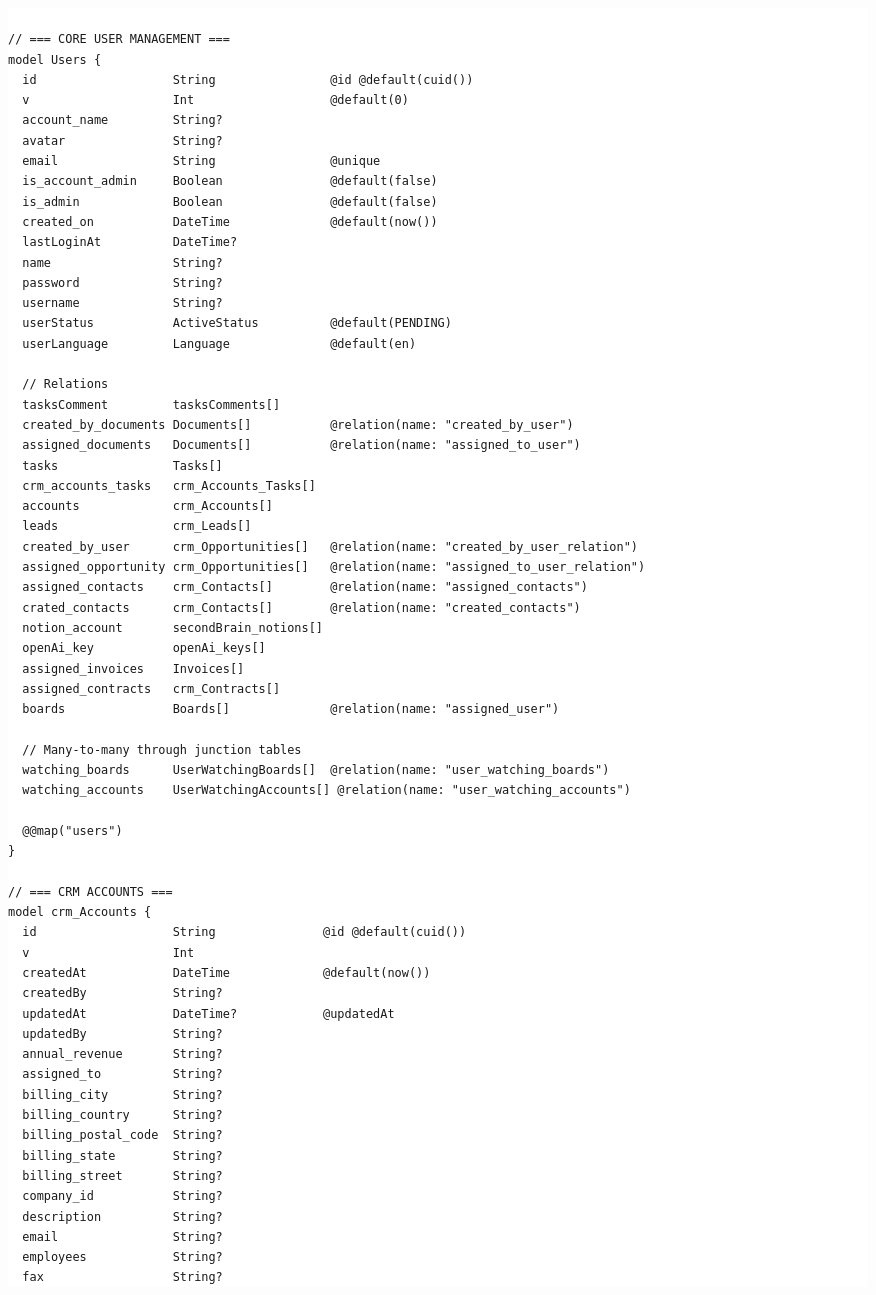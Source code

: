 ```prisma

// === CORE USER MANAGEMENT ===
model Users {
  id                   String                @id @default(cuid())
  v                    Int                   @default(0)
  account_name         String?
  avatar               String?
  email                String                @unique
  is_account_admin     Boolean               @default(false)
  is_admin             Boolean               @default(false)
  created_on           DateTime              @default(now())
  lastLoginAt          DateTime?
  name                 String?
  password             String?
  username             String?
  userStatus           ActiveStatus          @default(PENDING)
  userLanguage         Language              @default(en)
  
  // Relations
  tasksComment         tasksComments[]
  created_by_documents Documents[]           @relation(name: "created_by_user")
  assigned_documents   Documents[]           @relation(name: "assigned_to_user")
  tasks                Tasks[]
  crm_accounts_tasks   crm_Accounts_Tasks[]
  accounts             crm_Accounts[]
  leads                crm_Leads[]
  created_by_user      crm_Opportunities[]   @relation(name: "created_by_user_relation")
  assigned_opportunity crm_Opportunities[]   @relation(name: "assigned_to_user_relation")
  assigned_contacts    crm_Contacts[]        @relation(name: "assigned_contacts")
  crated_contacts      crm_Contacts[]        @relation(name: "created_contacts")
  notion_account       secondBrain_notions[]
  openAi_key           openAi_keys[]
  assigned_invoices    Invoices[]
  assigned_contracts   crm_Contracts[]
  boards               Boards[]              @relation(name: "assigned_user")
  
  // Many-to-many through junction tables
  watching_boards      UserWatchingBoards[]  @relation(name: "user_watching_boards")
  watching_accounts    UserWatchingAccounts[] @relation(name: "user_watching_accounts")
  
  @@map("users")
}

// === CRM ACCOUNTS ===
model crm_Accounts {
  id                   String               @id @default(cuid())
  v                    Int
  createdAt            DateTime             @default(now())
  createdBy            String?
  updatedAt            DateTime?            @updatedAt
  updatedBy            String?
  annual_revenue       String?
  assigned_to          String?
  billing_city         String?
  billing_country      String?
  billing_postal_code  String?
  billing_state        String?
  billing_street       String?
  company_id           String?
  description          String?
  email                String?
  employees            String?
  fax                  String?
```